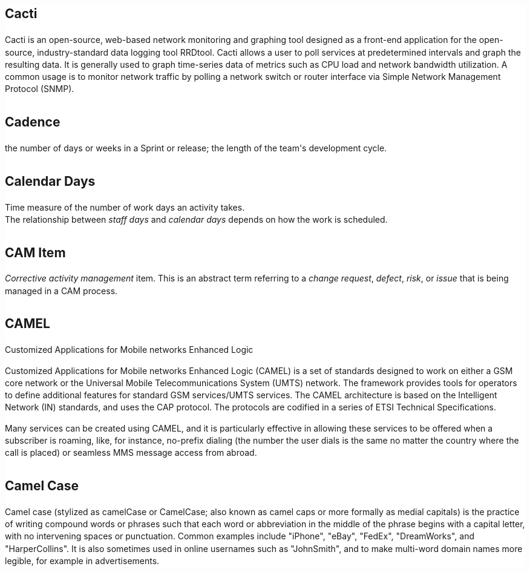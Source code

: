 ## Cacti

Cacti is an open-source, web-based network monitoring and graphing tool
designed as a front-end application for the open-source,
industry-standard data logging tool RRDtool. Cacti allows a user to poll
services at predetermined intervals and graph the resulting data. It is
generally used to graph time-series data of metrics such as CPU load and
network bandwidth utilization. A common usage is to monitor network
traffic by polling a network switch or router interface via Simple
Network Management Protocol (SNMP).

## Cadence

the number of days or weeks in a Sprint or release; the length of the
team's development cycle.

## Calendar Days

Time measure of the number of work days an activity takes.\
The relationship between *staff days* and *calendar days* depends on how
the work is scheduled.

## CAM Item

*Corrective activity management* item. This is an abstract term
referring to a *change request*, *defect*, *risk*, or *issue* that is
being managed in a CAM process.

## CAMEL

Customized Applications for Mobile networks Enhanced Logic

Customized Applications for Mobile networks Enhanced Logic (CAMEL) is a
set of standards designed to work on either a GSM core network or the
Universal Mobile Telecommunications System (UMTS) network. The framework
provides tools for operators to define additional features for standard
GSM services/UMTS services. The CAMEL architecture is based on the
Intelligent Network (IN) standards, and uses the CAP protocol. The
protocols are codified in a series of ETSI Technical Specifications.

Many services can be created using CAMEL, and it is particularly
effective in allowing these services to be offered when a subscriber is
roaming, like, for instance, no-prefix dialing (the number the user
dials is the same no matter the country where the call is placed) or
seamless MMS message access from abroad.

## Camel Case

Camel case (stylized as camelCase or CamelCase; also known as camel caps
or more formally as medial capitals) is the practice of writing compound
words or phrases such that each word or abbreviation in the middle of
the phrase begins with a capital letter, with no intervening spaces or
punctuation. Common examples include "iPhone", "eBay", "FedEx",
"DreamWorks", and "HarperCollins". It is also sometimes used in online
usernames such as "JohnSmith", and to make multi-word domain names more
legible, for example in advertisements.
